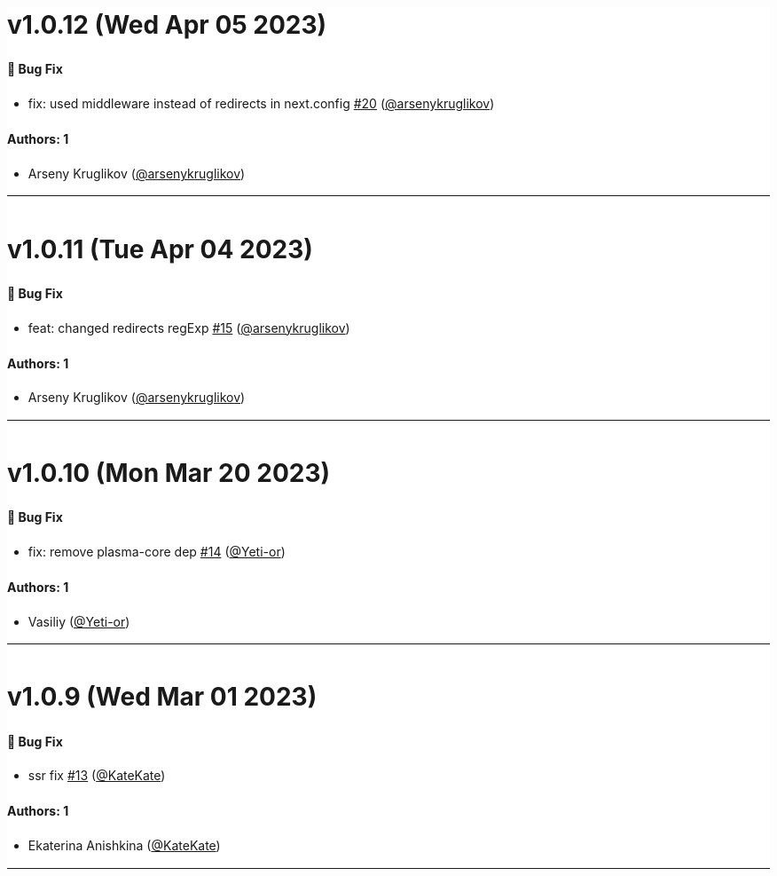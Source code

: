 
# v1.0.12 (Wed Apr 05 2023)

#### 🐛 Bug Fix

- fix: used middleware instead of redirects in next.config [#20](https://github.com/salute-developers/canvas-example/pull/20) ([@arsenykruglikov](https://github.com/arsenykruglikov))

#### Authors: 1

- Arseny Kruglikov ([@arsenykruglikov](https://github.com/arsenykruglikov))

---

# v1.0.11 (Tue Apr 04 2023)

#### 🐛 Bug Fix

- feat: changed redirects regExp [#15](https://github.com/salute-developers/canvas-example/pull/15) ([@arsenykruglikov](https://github.com/arsenykruglikov))

#### Authors: 1

- Arseny Kruglikov ([@arsenykruglikov](https://github.com/arsenykruglikov))

---

# v1.0.10 (Mon Mar 20 2023)

#### 🐛 Bug Fix

- fix: remove plasma-core dep [#14](https://github.com/salute-developers/canvas-example/pull/14) ([@Yeti-or](https://github.com/Yeti-or))

#### Authors: 1

- Vasiliy ([@Yeti-or](https://github.com/Yeti-or))

---

# v1.0.9 (Wed Mar 01 2023)

#### 🐛 Bug Fix

- ssr fix [#13](https://github.com/salute-developers/canvas-example/pull/13) ([@KateKate](https://github.com/KateKate))

#### Authors: 1

- Ekaterina Anishkina ([@KateKate](https://github.com/KateKate))

---
